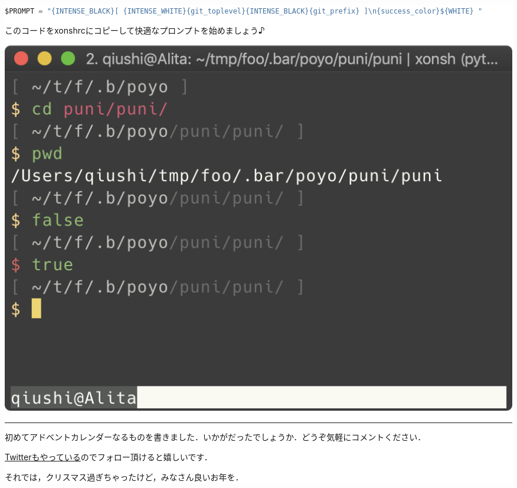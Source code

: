 ```python
$PROMPT = "{INTENSE_BLACK}[ {INTENSE_WHITE}{git_toplevel}{INTENSE_BLACK}{git_prefix} ]\n{success_color}${WHITE} "


```

このコードをxonshrcにコピーして快適なプロンプトを始めましょう♪

![xonsh-prompt](/images/xonsh-advent2018.png)

---

初めてアドベントカレンダーなるものを書きました．いかがだったでしょうか．どうぞ気軽にコメントください．

[Twitterもやっている](https://twitter.com/qqhann)のでフォロー頂けると嬉しいです．

それでは，クリスマス過ぎちゃったけど，みなさん良いお年を．

